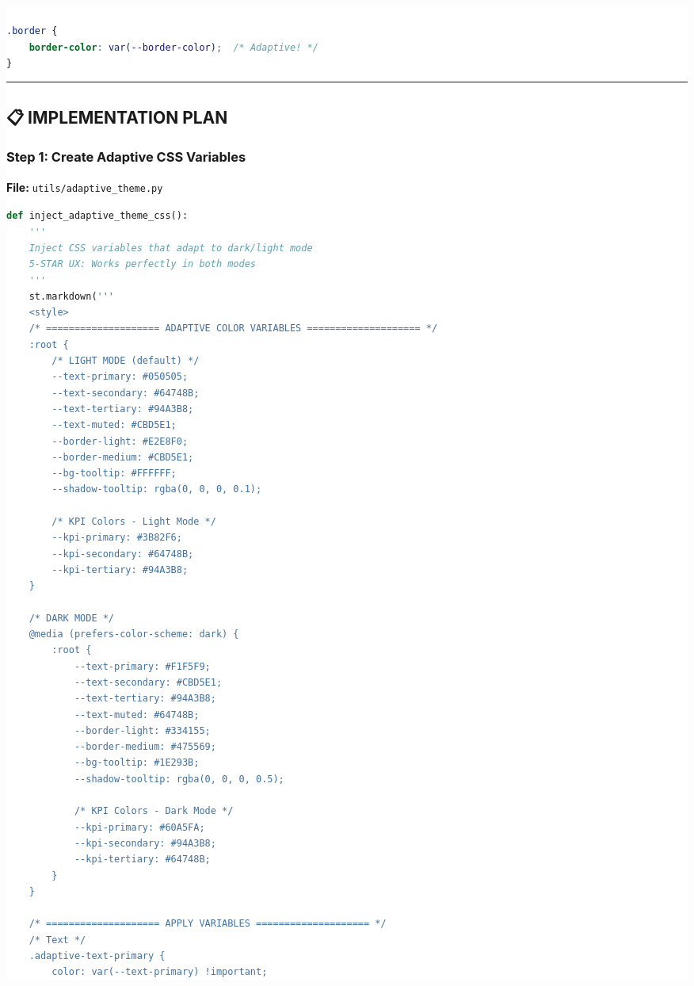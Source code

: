 ```css

.border {
    border-color: var(--border-color);  /* Adaptive! */
}
```

---

## 📋 IMPLEMENTATION PLAN

### Step 1: Create Adaptive CSS Variables

**File:** `utils/adaptive_theme.py`

```python
def inject_adaptive_theme_css():
    '''
    Inject CSS variables that adapt to dark/light mode
    5-STAR UX: Works perfectly in both modes
    '''
    st.markdown('''
    <style>
    /* ==================== ADAPTIVE COLOR VARIABLES ==================== */
    :root {
        /* LIGHT MODE (default) */
        --text-primary: #050505;
        --text-secondary: #64748B;
        --text-tertiary: #94A3B8;
        --text-muted: #CBD5E1;
        --border-light: #E2E8F0;
        --border-medium: #CBD5E1;
        --bg-tooltip: #FFFFFF;
        --shadow-tooltip: rgba(0, 0, 0, 0.1);
        
        /* KPI Colors - Light Mode */
        --kpi-primary: #3B82F6;
        --kpi-secondary: #64748B;
        --kpi-tertiary: #94A3B8;
    }
    
    /* DARK MODE */
    @media (prefers-color-scheme: dark) {
        :root {
            --text-primary: #F1F5F9;
            --text-secondary: #CBD5E1;
            --text-tertiary: #94A3B8;
            --text-muted: #64748B;
            --border-light: #334155;
            --border-medium: #475569;
            --bg-tooltip: #1E293B;
            --shadow-tooltip: rgba(0, 0, 0, 0.5);
            
            /* KPI Colors - Dark Mode */
            --kpi-primary: #60A5FA;
            --kpi-secondary: #94A3B8;
            --kpi-tertiary: #64748B;
        }
    }
    
    /* ==================== APPLY VARIABLES ==================== */
    /* Text */
    .adaptive-text-primary {
        color: var(--text-primary) !important;
```